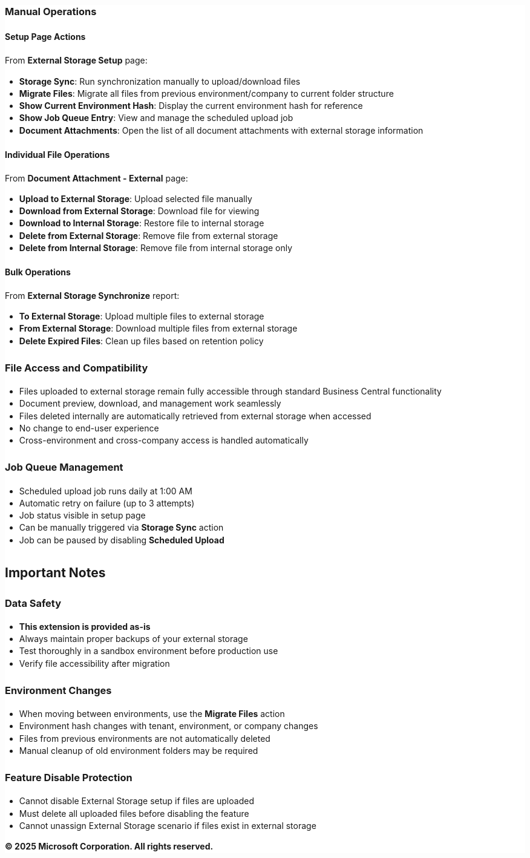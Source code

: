 ### Manual Operations

#### Setup Page Actions
From **External Storage Setup** page:
- **Storage Sync**: Run synchronization manually to upload/download files
- **Migrate Files**: Migrate all files from previous environment/company to current folder structure
- **Show Current Environment Hash**: Display the current environment hash for reference
- **Show Job Queue Entry**: View and manage the scheduled upload job
- **Document Attachments**: Open the list of all document attachments with external storage information

#### Individual File Operations
From **Document Attachment - External** page:
- **Upload to External Storage**: Upload selected file manually
- **Download from External Storage**: Download file for viewing
- **Download to Internal Storage**: Restore file to internal storage
- **Delete from External Storage**: Remove file from external storage
- **Delete from Internal Storage**: Remove file from internal storage only

#### Bulk Operations
From **External Storage Synchronize** report:
- **To External Storage**: Upload multiple files to external storage
- **From External Storage**: Download multiple files from external storage
- **Delete Expired Files**: Clean up files based on retention policy

### File Access and Compatibility
- Files uploaded to external storage remain fully accessible through standard Business Central functionality
- Document preview, download, and management work seamlessly
- Files deleted internally are automatically retrieved from external storage when accessed
- No change to end-user experience
- Cross-environment and cross-company access is handled automatically

### Job Queue Management
- Scheduled upload job runs daily at 1:00 AM
- Automatic retry on failure (up to 3 attempts)
- Job status visible in setup page
- Can be manually triggered via **Storage Sync** action
- Job can be paused by disabling **Scheduled Upload**

## Important Notes

### Data Safety
- **This extension is provided as-is**
- Always maintain proper backups of your external storage
- Test thoroughly in a sandbox environment before production use
- Verify file accessibility after migration

### Environment Changes
- When moving between environments, use the **Migrate Files** action
- Environment hash changes with tenant, environment, or company changes
- Files from previous environments are not automatically deleted
- Manual cleanup of old environment folders may be required

### Feature Disable Protection
- Cannot disable External Storage setup if files are uploaded
- Must delete all uploaded files before disabling the feature
- Cannot unassign External Storage scenario if files exist in external storage

**© 2025 Microsoft Corporation. All rights reserved.**
